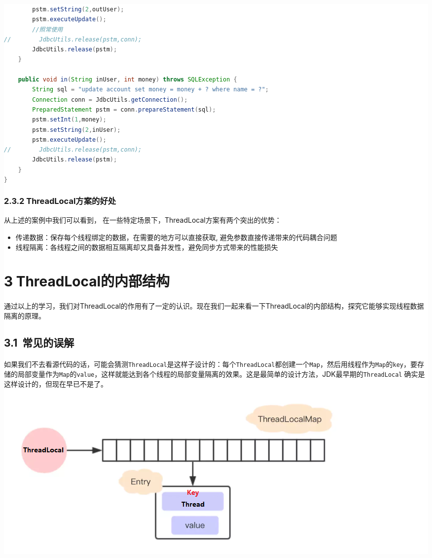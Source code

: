 ```java
        pstm.setString(2,outUser);
        pstm.executeUpdate();
        //照常使用
//        JdbcUtils.release(pstm,conn);
        JdbcUtils.release(pstm);
    }

    public void in(String inUser, int money) throws SQLException {
        String sql = "update account set money = money + ? where name = ?";
        Connection conn = JdbcUtils.getConnection();
        PreparedStatement pstm = conn.prepareStatement(sql);
        pstm.setInt(1,money);
        pstm.setString(2,inUser);
        pstm.executeUpdate();
//        JdbcUtils.release(pstm,conn);
        JdbcUtils.release(pstm);
    }
}
```



### 2.3.2 ThreadLocal方案的好处
从上述的案例中我们可以看到， 在一些特定场景下，ThreadLocal方案有两个突出的优势：

+ 传递数据：保存每个线程绑定的数据，在需要的地方可以直接获取, 避免参数直接传递带来的代码耦合问题 
+ 线程隔离：各线程之间的数据相互隔离却又具备并发性，避免同步方式带来的性能损失 

# 3 ThreadLocal的内部结构
通过以上的学习，我们对ThreadLocal的作用有了一定的认识。现在我们一起来看一下ThreadLocal的内部结构，探究它能够实现线程数据隔离的原理。



## 3.1  常见的误解
如果我们不去看源代码的话，可能会猜测`ThreadLocal`是这样子设计的：每个`ThreadLocal`都创建一个`Map`，然后用线程作为`Map`的`key`，要存储的局部变量作为`Map`的`value`，这样就能达到各个线程的局部变量隔离的效果。这是最简单的设计方法，JDK最早期的`ThreadLocal` 确实是这样设计的，但现在早已不是了。

![](images/5.png)
